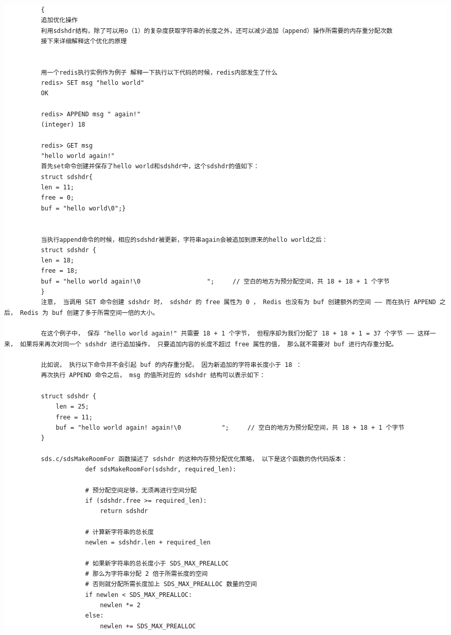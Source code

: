               {
              追加优化操作 
              利用sdshdr结构，除了可以用o（1）的复杂度获取字符串的长度之外，还可以减少追加（append）操作所需要的内存重分配次数
              接下来详细解释这个优化的原理


              用一个redis执行实例作为例子 解释一下执行以下代码的时候，redis内部发生了什么
              redis> SET msg "hello world"
              OK

              redis> APPEND msg " again!"
              (integer) 18

              redis> GET msg
              "hello world again!"
              首先set命令创建并保存了hello world和sdshdr中，这个sdshdr的值如下：
              struct sdshdr{
              len = 11;
              free = 0;
              buf = "hello world\0";}


              当执行append命令的时候，相应的sdshdr被更新，字符串again会被追加到原来的hello world之后：
              struct sdshdr {
              len = 18;
              free = 18;
              buf = "hello world again!\0                  ";     // 空白的地方为预分配空间，共 18 + 18 + 1 个字节
              }
              注意， 当调用 SET 命令创建 sdshdr 时， sdshdr 的 free 属性为 0 ， Redis 也没有为 buf 创建额外的空间 —— 而在执行 APPEND 之后， Redis 为 buf 创建了多于所需空间一倍的大小。
              
              在这个例子中， 保存 "hello world again!" 共需要 18 + 1 个字节， 但程序却为我们分配了 18 + 18 + 1 = 37 个字节 —— 这样一来， 如果将来再次对同一个 sdshdr 进行追加操作， 只要追加内容的长度不超过 free 属性的值， 那么就不需要对 buf 进行内存重分配。
              
              比如说， 执行以下命令并不会引起 buf 的内存重分配， 因为新追加的字符串长度小于 18 ：
              再次执行 APPEND 命令之后， msg 的值所对应的 sdshdr 结构可以表示如下：

              struct sdshdr {
                  len = 25;
                  free = 11;
                  buf = "hello world again! again!\0           ";     // 空白的地方为预分配空间，共 18 + 18 + 1 个字节
              }

              sds.c/sdsMakeRoomFor 函数描述了 sdshdr 的这种内存预分配优化策略， 以下是这个函数的伪代码版本：
                          def sdsMakeRoomFor(sdshdr, required_len):
                      
                          # 预分配空间足够，无须再进行空间分配
                          if (sdshdr.free >= required_len):
                              return sdshdr
                      
                          # 计算新字符串的总长度
                          newlen = sdshdr.len + required_len
                      
                          # 如果新字符串的总长度小于 SDS_MAX_PREALLOC
                          # 那么为字符串分配 2 倍于所需长度的空间
                          # 否则就分配所需长度加上 SDS_MAX_PREALLOC 数量的空间
                          if newlen < SDS_MAX_PREALLOC:
                              newlen *= 2
                          else:
                              newlen += SDS_MAX_PREALLOC
                      